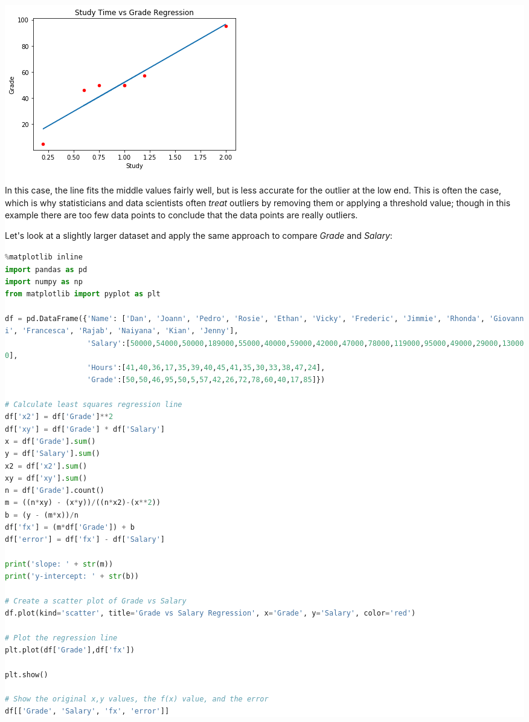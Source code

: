 
![png](output_19_0.png)


In this case, the line fits the middle values fairly well, but is less accurate for the outlier at the low end. This is often the case, which is why statisticians and data scientists often *treat* outliers by removing them or applying a threshold value; though in this example there are too few data points to conclude that the data points are really outliers.

Let's look at a slightly larger dataset and apply the same approach to compare *Grade* and *Salary*:


```python
%matplotlib inline
import pandas as pd
import numpy as np
from matplotlib import pyplot as plt

df = pd.DataFrame({'Name': ['Dan', 'Joann', 'Pedro', 'Rosie', 'Ethan', 'Vicky', 'Frederic', 'Jimmie', 'Rhonda', 'Giovanni', 'Francesca', 'Rajab', 'Naiyana', 'Kian', 'Jenny'],
                   'Salary':[50000,54000,50000,189000,55000,40000,59000,42000,47000,78000,119000,95000,49000,29000,130000],
                   'Hours':[41,40,36,17,35,39,40,45,41,35,30,33,38,47,24],
                   'Grade':[50,50,46,95,50,5,57,42,26,72,78,60,40,17,85]})

# Calculate least squares regression line
df['x2'] = df['Grade']**2
df['xy'] = df['Grade'] * df['Salary']
x = df['Grade'].sum()
y = df['Salary'].sum()
x2 = df['x2'].sum()
xy = df['xy'].sum()
n = df['Grade'].count()
m = ((n*xy) - (x*y))/((n*x2)-(x**2))
b = (y - (m*x))/n
df['fx'] = (m*df['Grade']) + b
df['error'] = df['fx'] - df['Salary']

print('slope: ' + str(m))
print('y-intercept: ' + str(b))

# Create a scatter plot of Grade vs Salary
df.plot(kind='scatter', title='Grade vs Salary Regression', x='Grade', y='Salary', color='red')

# Plot the regression line
plt.plot(df['Grade'],df['fx'])

plt.show()

# Show the original x,y values, the f(x) value, and the error
df[['Grade', 'Salary', 'fx', 'error']]
```